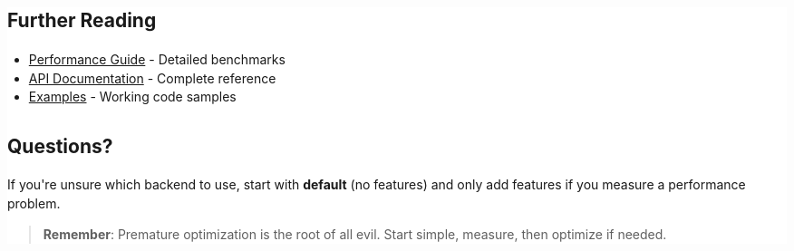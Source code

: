 ## Further Reading

- [Performance Guide](../performance/PERFORMANCE.md) - Detailed benchmarks
- [API Documentation](https://docs.rs/ruviz) - Complete reference
- [Examples](../../examples/) - Working code samples

## Questions?

If you're unsure which backend to use, start with **default** (no features) and only add features if you measure a performance problem.

> **Remember**: Premature optimization is the root of all evil. Start simple, measure, then optimize if needed.
